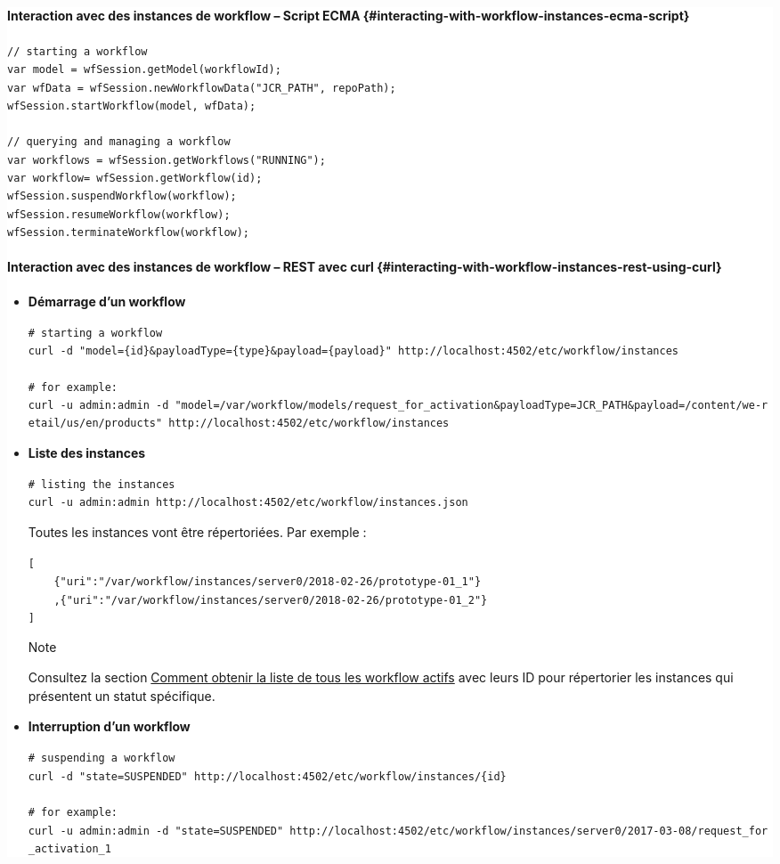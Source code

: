 #### Interaction avec des instances de workflow – Script ECMA {#interacting-with-workflow-instances-ecma-script}

```
// starting a workflow
var model = wfSession.getModel(workflowId);
var wfData = wfSession.newWorkflowData("JCR_PATH", repoPath);
wfSession.startWorkflow(model, wfData);

// querying and managing a workflow
var workflows = wfSession.getWorkflows("RUNNING");
var workflow= wfSession.getWorkflow(id);
wfSession.suspendWorkflow(workflow);
wfSession.resumeWorkflow(workflow);
wfSession.terminateWorkflow(workflow);
```

#### Interaction avec des instances de workflow – REST avec curl {#interacting-with-workflow-instances-rest-using-curl}

* **Démarrage d’un workflow**

   ```shell
   # starting a workflow
   curl -d "model={id}&payloadType={type}&payload={payload}" http://localhost:4502/etc/workflow/instances
   
   # for example:
   curl -u admin:admin -d "model=/var/workflow/models/request_for_activation&payloadType=JCR_PATH&payload=/content/we-retail/us/en/products" http://localhost:4502/etc/workflow/instances
   ```

* **Liste des instances**

   ```shell
   # listing the instances
   curl -u admin:admin http://localhost:4502/etc/workflow/instances.json
   ```

   Toutes les instances vont être répertoriées. Par exemple :

   ```shell
   [
       {"uri":"/var/workflow/instances/server0/2018-02-26/prototype-01_1"}
       ,{"uri":"/var/workflow/instances/server0/2018-02-26/prototype-01_2"}
   ]
   ```

   >[!NOTE]
   >
   >Consultez la section [Comment obtenir la liste de tous les workflow actifs](#how-to-get-a-list-of-all-running-workflows-with-their-ids) avec leurs ID pour répertorier les instances qui présentent un statut spécifique.

* **Interruption d’un workflow**

   ```shell
   # suspending a workflow
   curl -d "state=SUSPENDED" http://localhost:4502/etc/workflow/instances/{id}
   
   # for example:
   curl -u admin:admin -d "state=SUSPENDED" http://localhost:4502/etc/workflow/instances/server0/2017-03-08/request_for_activation_1
   ```
